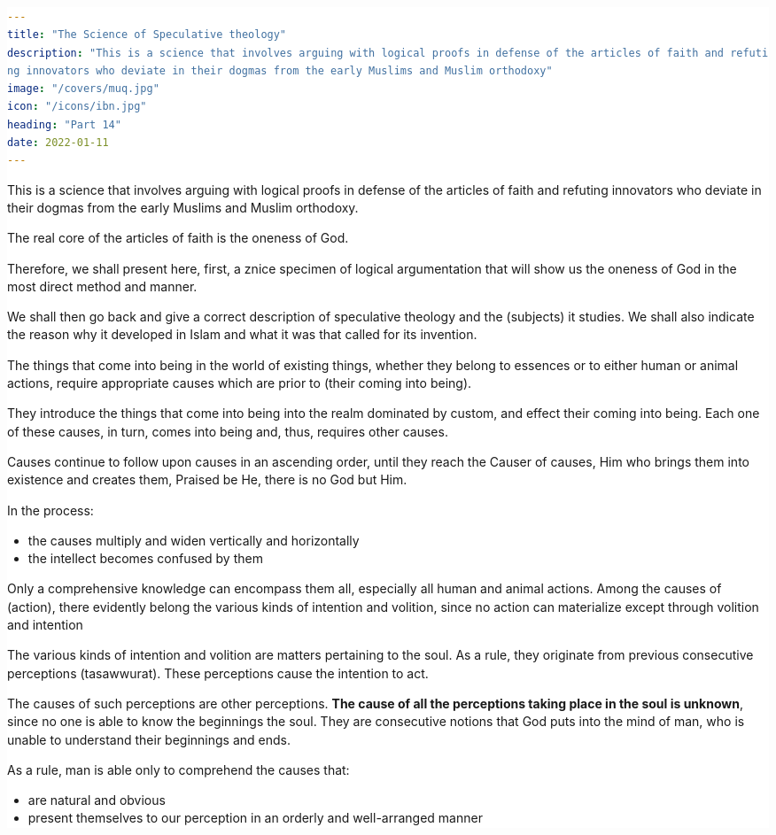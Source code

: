 ```yaml
---
title: "The Science of Speculative theology"
description: "This is a science that involves arguing with logical proofs in defense of the articles of faith and refuting innovators who deviate in their dogmas from the early Muslims and Muslim orthodoxy"
image: "/covers/muq.jpg"
icon: "/icons/ibn.jpg"
heading: "Part 14"
date: 2022-01-11
---
```




This is a science that involves arguing with logical proofs in defense of the articles of faith and refuting innovators who deviate in their dogmas from the early Muslims and Muslim orthodoxy.

The real core of the articles of faith is the oneness of God.

Therefore, we shall present here, first, a znice specimen of logical
argumentation that will show us the oneness of God in the most direct method and
manner. 

We shall then go back and give a correct description of speculative theology and the (subjects) it studies. We shall also indicate the reason why it developed in Islam and what it was that called for its invention.

The things that come into being in the world of existing things, whether they belong to essences or to either human or animal actions, require appropriate causes which are prior to (their coming into being). 

They introduce the things that come into being into the realm dominated by custom, and effect their coming into being. Each one of these causes, in turn, comes into being and, thus, requires other causes. 

Causes continue to follow upon causes in an ascending order, until they reach the Causer of causes, Him who brings them into existence and creates them, Praised be He, there is no God but Him.

In the process:
- the causes multiply and widen vertically and horizontally
- the intellect becomes confused by them

Only a comprehensive knowledge can encompass them all, especially all human and animal actions. Among the causes of (action), there evidently belong the various kinds of intention and volition, since no action can materialize except through volition and intention

The various kinds of intention and volition are matters pertaining to the soul. As a rule, they originate from previous consecutive perceptions (tasawwurat). These perceptions cause the intention to act.

The causes of such perceptions are other perceptions. **The cause of all the perceptions taking place in the soul is unknown**, since no one is able to know the beginnings  the soul. They are consecutive notions that God puts into the mind of man, who is unable to understand their beginnings and ends. 

As a rule, man is able only to comprehend the causes that:
- are natural and obvious
- present themselves to our perception in an orderly and well-arranged manner
